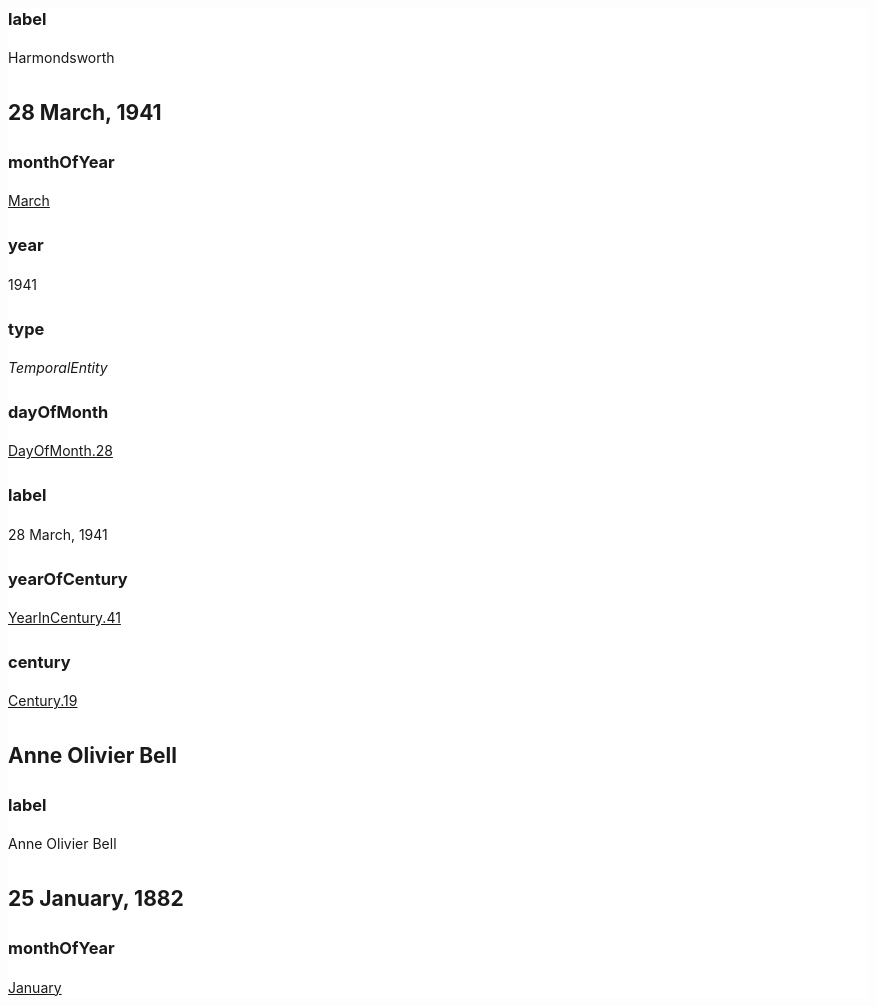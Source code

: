 ### label


Harmondsworth

## 28 March, 1941

### monthOfYear


[March](#March)

### year


1941

### type


*TemporalEntity*

### dayOfMonth


[DayOfMonth.28](#DayOfMonth.28)

### label


28 March, 1941

### yearOfCentury


[YearInCentury.41](#YearInCentury.41)

### century


[Century.19](#Century.19)

## Anne Olivier Bell

### label


Anne Olivier Bell

## 25 January, 1882

### monthOfYear


[January](#January)
